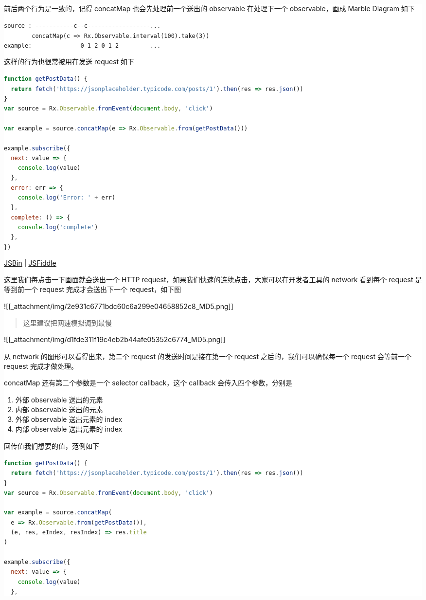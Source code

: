 前后两个行为是一致的，记得 concatMap 也会先处理前一个送出的 observable 在处理下一个 observable，画成 Marble Diagram 如下

```
source : -----------c--c------------------...
        concatMap(c => Rx.Observable.interval(100).take(3))
example: -------------0-1-2-0-1-2---------...
```

这样的行为也很常被用在发送 request 如下

```js
function getPostData() {
  return fetch('https://jsonplaceholder.typicode.com/posts/1').then(res => res.json())
}
var source = Rx.Observable.fromEvent(document.body, 'click')

var example = source.concatMap(e => Rx.Observable.from(getPostData()))

example.subscribe({
  next: value => {
    console.log(value)
  },
  error: err => {
    console.log('Error: ' + err)
  },
  complete: () => {
    console.log('complete')
  },
})
```

[JSBin](https://jsbin.com/nuhita/5/edit?js,console,output) | [JSFiddle](https://jsfiddle.net/t2zxtuh0/2/)

这里我们每点击一下画面就会送出一个 HTTP request，如果我们快速的连续点击，大家可以在开发者工具的 network 看到每个 request 是等到前一个 request 完成才会送出下一个 request，如下图

![[_attachment/img/2e931c6771bdc60c6a299e04658852c8_MD5.png]]

> 这里建议把网速模拟调到最慢

![[_attachment/img/d1fde311f19c4eb2b44afe05352c6774_MD5.png]]

从 network 的图形可以看得出来，第二个 request 的发送时间是接在第一个 request 之后的，我们可以确保每一个 request 会等前一个 request 完成才做处理。

concatMap 还有第二个参数是一个 selector callback，这个 callback 会传入四个参数，分别是

1. 外部 observable 送出的元素
2. 内部 observable 送出的元素
3. 外部 observable 送出元素的 index
4. 内部 observable 送出元素的 index

回传值我们想要的值，范例如下

```js
function getPostData() {
  return fetch('https://jsonplaceholder.typicode.com/posts/1').then(res => res.json())
}
var source = Rx.Observable.fromEvent(document.body, 'click')

var example = source.concatMap(
  e => Rx.Observable.from(getPostData()),
  (e, res, eIndex, resIndex) => res.title
)

example.subscribe({
  next: value => {
    console.log(value)
  },
```